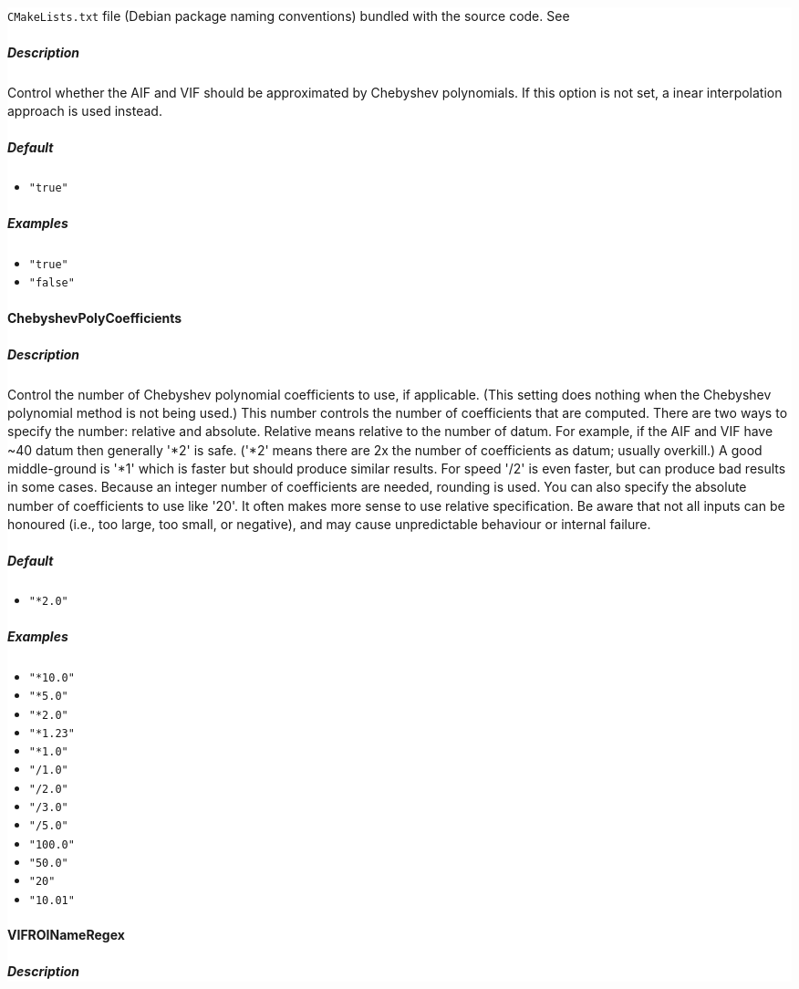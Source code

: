 ```CMakeLists.txt``` file (Debian package naming conventions) bundled with the source code. See

##### Description

Control whether the AIF and VIF should be approximated by Chebyshev polynomials. If this option is not set, a inear
interpolation approach is used instead.

##### Default

- ```"true"```

##### Examples

- ```"true"```
- ```"false"```

#### ChebyshevPolyCoefficients

##### Description

Control the number of Chebyshev polynomial coefficients to use, if applicable. (This setting does nothing when the
Chebyshev polynomial method is not being used.) This number controls the number of coefficients that are computed. There
are two ways to specify the number: relative and absolute. Relative means relative to the number of datum. For example,
if the AIF and VIF have ~40 datum then generally '*2' is safe. ('*2' means there are 2x the number of coefficients as
datum; usually overkill.) A good middle-ground is '*1' which is faster but should produce similar results. For speed
'/2' is even faster, but can produce bad results in some cases. Because an integer number of coefficients are needed,
rounding is used. You can also specify the absolute number of coefficients to use like '20'. It often makes more sense
to use relative specification. Be aware that not all inputs can be honoured (i.e., too large, too small, or negative),
and may cause unpredictable behaviour or internal failure.

##### Default

- ```"*2.0"```

##### Examples

- ```"*10.0"```
- ```"*5.0"```
- ```"*2.0"```
- ```"*1.23"```
- ```"*1.0"```
- ```"/1.0"```
- ```"/2.0"```
- ```"/3.0"```
- ```"/5.0"```
- ```"100.0"```
- ```"50.0"```
- ```"20"```
- ```"10.01"```

#### VIFROINameRegex

##### Description

```